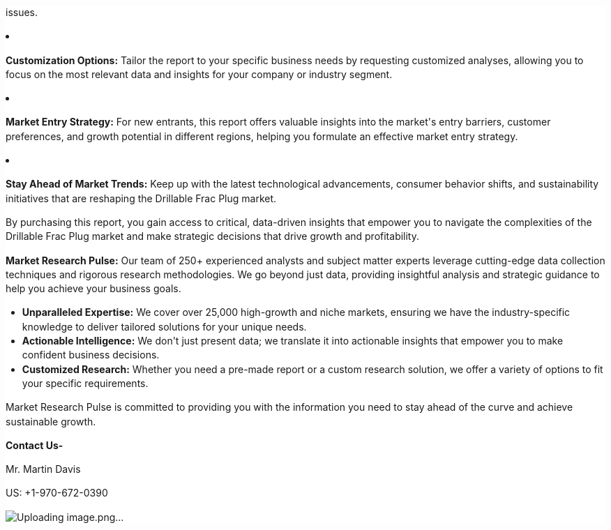 issues.</p></li><li><p><strong>Customization Options:</strong> Tailor the report to your specific business needs by requesting customized analyses, allowing you to focus on the most relevant data and insights for your company or industry segment.</p></li><li><p><strong>Market Entry Strategy:</strong> For new entrants, this report offers valuable insights into the market's entry barriers, customer preferences, and growth potential in different regions, helping you formulate an effective market entry strategy.</p></li><li><p><strong>Stay Ahead of Market Trends:</strong> Keep up with the latest technological advancements, consumer behavior shifts, and sustainability initiatives that are reshaping the Drillable Frac Plug market.</p></li></ol><p>By purchasing this report, you gain access to critical, data-driven insights that empower you to navigate the complexities of the Drillable Frac Plug market and make strategic decisions that drive growth and profitability.</p><p><strong>Market Research Pulse:</strong>&nbsp;Our team of 250+ experienced analysts and subject matter experts leverage cutting-edge data collection techniques and rigorous research methodologies. We go beyond just data, providing insightful analysis and strategic guidance to help you achieve your business goals.</p><ul><li><strong>Unparalleled Expertise:</strong>&nbsp;We cover over 25,000 high-growth and niche markets, ensuring we have the industry-specific knowledge to deliver tailored solutions for your unique needs.</li><li><strong>Actionable Intelligence:</strong>&nbsp;We don't just present data; we translate it into actionable insights that empower you to make confident business decisions.</li><li><strong>Customized Research:</strong>&nbsp;Whether you need a pre-made report or a custom research solution, we offer a variety of options to fit your specific requirements.</li></ul><p>Market Research Pulse is committed to providing you with the information you need to stay ahead of the curve and achieve sustainable growth.</p><p><strong>Contact Us-</strong></p><p>Mr. Martin Davis</p><p>US: +1-970-672-0390</p>
![Uploading image.png…]()
